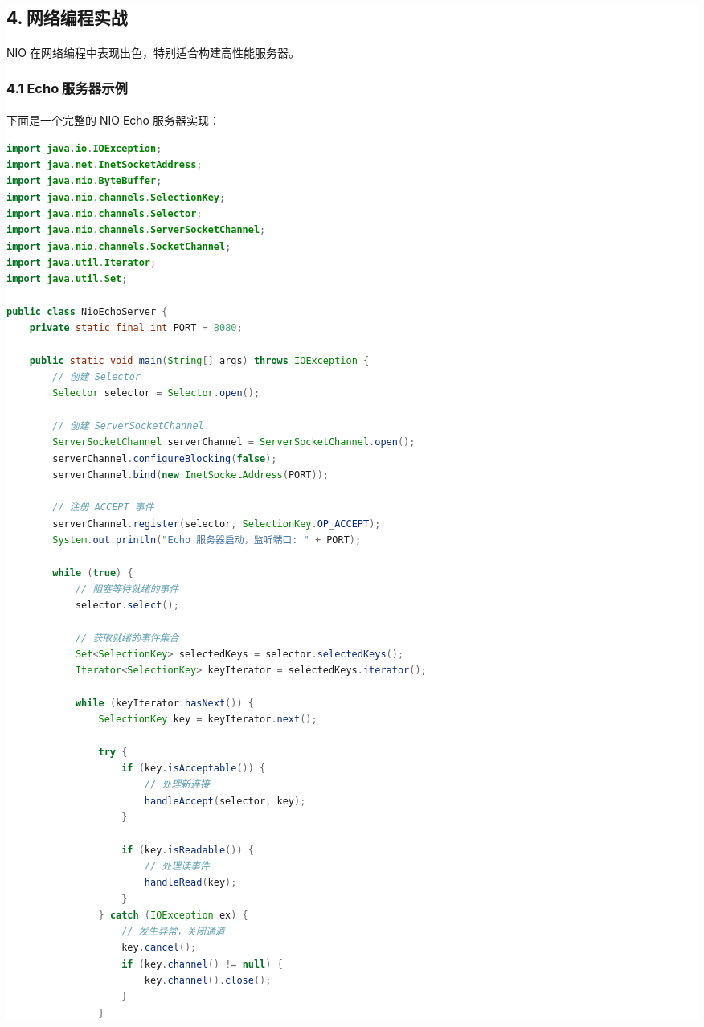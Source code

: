 ## 4. 网络编程实战

NIO 在网络编程中表现出色，特别适合构建高性能服务器。

### 4.1 Echo 服务器示例

下面是一个完整的 NIO Echo 服务器实现：

```java
import java.io.IOException;
import java.net.InetSocketAddress;
import java.nio.ByteBuffer;
import java.nio.channels.SelectionKey;
import java.nio.channels.Selector;
import java.nio.channels.ServerSocketChannel;
import java.nio.channels.SocketChannel;
import java.util.Iterator;
import java.util.Set;

public class NioEchoServer {
    private static final int PORT = 8080;

    public static void main(String[] args) throws IOException {
        // 创建 Selector
        Selector selector = Selector.open();

        // 创建 ServerSocketChannel
        ServerSocketChannel serverChannel = ServerSocketChannel.open();
        serverChannel.configureBlocking(false);
        serverChannel.bind(new InetSocketAddress(PORT));

        // 注册 ACCEPT 事件
        serverChannel.register(selector, SelectionKey.OP_ACCEPT);
        System.out.println("Echo 服务器启动，监听端口: " + PORT);

        while (true) {
            // 阻塞等待就绪的事件
            selector.select();

            // 获取就绪的事件集合
            Set<SelectionKey> selectedKeys = selector.selectedKeys();
            Iterator<SelectionKey> keyIterator = selectedKeys.iterator();

            while (keyIterator.hasNext()) {
                SelectionKey key = keyIterator.next();

                try {
                    if (key.isAcceptable()) {
                        // 处理新连接
                        handleAccept(selector, key);
                    }

                    if (key.isReadable()) {
                        // 处理读事件
                        handleRead(key);
                    }
                } catch (IOException ex) {
                    // 发生异常，关闭通道
                    key.cancel();
                    if (key.channel() != null) {
                        key.channel().close();
                    }
                }

```